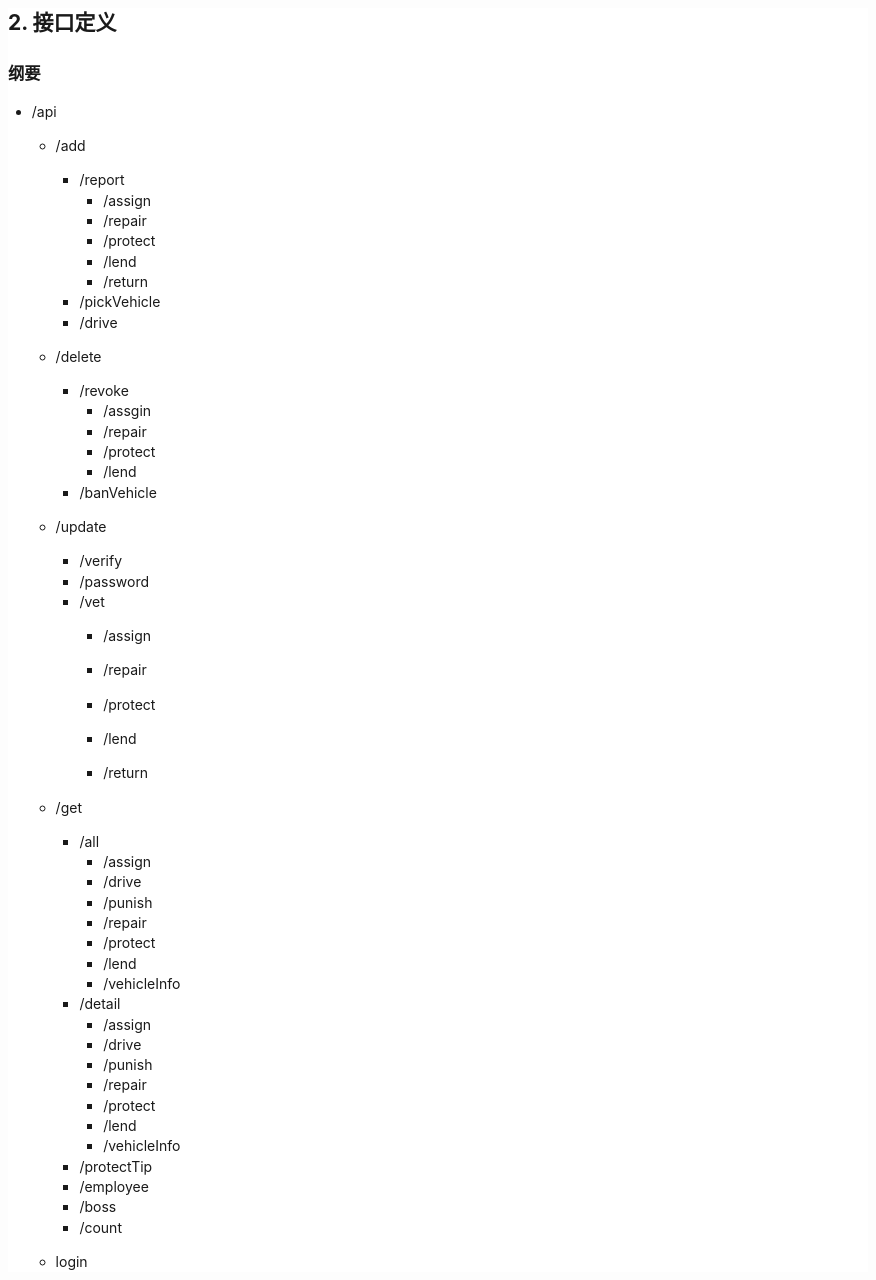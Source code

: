 ## 2. 接口定义

### 纲要

- /api
  - /add
    - /report
      - /assign
      - /repair
      - /protect
      - /lend
      - /return
    - /pickVehicle
    - /drive
    
  - /delete
    - /revoke
      - /assgin
      - /repair
      - /protect
      - /lend
    - /banVehicle
    
  - /update
    - /verify
    - /password
    - /vet
      - /assign
      - /repair
      - /protect
      - /lend
  
      - /return
    
  - /get
  
    - /all
      - /assign
      - /drive
      - /punish
      - /repair
      - /protect
      - /lend
      - /vehicleInfo
    - /detail
      - /assign
      - /drive
      - /punish
      - /repair
      - /protect
      - /lend
      - /vehicleInfo
    - /protectTip
    - /employee
    - /boss
    - /count
  - login
